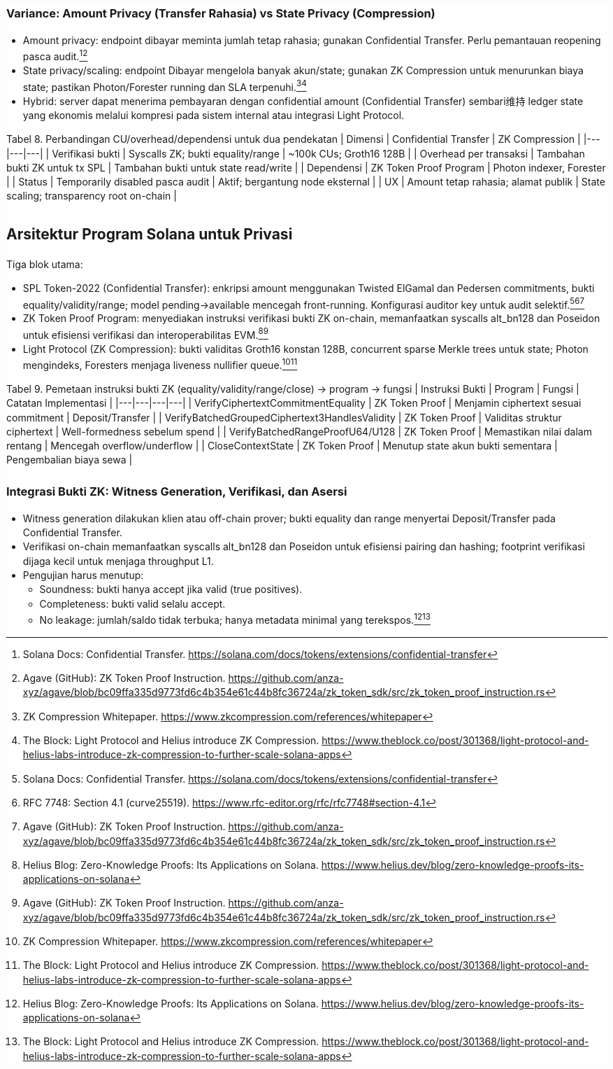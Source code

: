 ### Variance: Amount Privacy (Transfer Rahasia) vs State Privacy (Compression)

- Amount privacy: endpoint dibayar meminta jumlah tetap rahasia; gunakan Confidential Transfer. Perlu pemantauan reopening pasca audit.[^6][^9]
- State privacy/scaling: endpoint Dibayar mengelola banyak akun/state; gunakan ZK Compression untuk menurunkan biaya state; pastikan Photon/Forester running dan SLA terpenuhi.[^10][^11]
- Hybrid: server dapat menerima pembayaran dengan confidential amount (Confidential Transfer) sembari维持 ledger state yang ekonomis melalui kompresi pada sistem internal atau integrasi Light Protocol.

Tabel 8. Perbandingan CU/overhead/dependensi untuk dua pendekatan
| Dimensi | Confidential Transfer | ZK Compression |
|---|---|---|
| Verifikasi bukti | Syscalls ZK; bukti equality/range | ~100k CUs; Groth16 128B |
| Overhead per transaksi | Tambahan bukti ZK untuk tx SPL | Tambahan bukti untuk state read/write |
| Dependensi | ZK Token Proof Program | Photon indexer, Forester |
| Status | Temporarily disabled pasca audit | Aktif; bergantung node eksternal |
| UX | Amount tetap rahasia; alamat publik | State scaling; transparency root on-chain |

## Arsitektur Program Solana untuk Privasi

 Tiga blok utama:
- SPL Token-2022 (Confidential Transfer): enkripsi amount menggunakan Twisted ElGamal dan Pedersen commitments, bukti equality/validity/range; model pending→available mencegah front-running. Konfigurasi auditor key untuk audit selektif.[^6][^8][^9]
- ZK Token Proof Program: menyediakan instruksi verifikasi bukti ZK on-chain, memanfaatkan syscalls alt_bn128 dan Poseidon untuk efisiensi verifikasi dan interoperabilitas EVM.[^4][^9]
- Light Protocol (ZK Compression): bukti validitas Groth16 konstan 128B, concurrent sparse Merkle trees untuk state; Photon mengindeks, Foresters menjaga liveness nullifier queue.[^10][^11]

Tabel 9. Pemetaan instruksi bukti ZK (equality/validity/range/close) → program → fungsi
| Instruksi Bukti | Program | Fungsi | Catatan Implementasi |
|---|---|---|---|
| VerifyCiphertextCommitmentEquality | ZK Token Proof | Menjamin ciphertext sesuai commitment | Deposit/Transfer |
| VerifyBatchedGroupedCiphertext3HandlesValidity | ZK Token Proof | Validitas struktur ciphertext | Well-formedness sebelum spend |
| VerifyBatchedRangeProofU64/U128 | ZK Token Proof | Memastikan nilai dalam rentang | Mencegah overflow/underflow |
| CloseContextState | ZK Token Proof | Menutup state akun bukti sementara | Pengembalian biaya sewa |

### Integrasi Bukti ZK: Witness Generation, Verifikasi, dan Asersi

- Witness generation dilakukan klien atau off-chain prover; bukti equality dan range menyertai Deposit/Transfer pada Confidential Transfer.
- Verifikasi on-chain memanfaatkan syscalls alt_bn128 dan Poseidon untuk efisiensi pairing dan hashing; footprint verifikasi dijaga kecil untuk menjaga throughput L1.
- Pengujian harus menutup:
  - Soundness: bukti hanya accept jika valid (true positives).
  - Completeness: bukti valid selalu accept.
  - No leakage: jumlah/saldo tidak terbuka; hanya metadata minimal yang terekspos.[^4][^11]


[^1]: Coinbase x402: A payments protocol for the internet. Built on HTTP. https://github.com/coinbase/x402  
[^2]: @payai/x402-solana - npm. https://www.npmjs.com/package/@payai/x402-solana  
[^3]: Solana Developers: x402 Integration with Kora - Complete Demo Guide. https://solana.com/developers/guides/getstarted/build-a-x402-facilitator  
[^4]: Helius Blog: Zero-Knowledge Proofs: Its Applications on Solana. https://www.helius.dev/blog/zero-knowledge-proofs-its-applications-on-solana  
[^5]: Light Protocol Official Site. https://lightprotocol.com/  
[^6]: Solana Docs: Confidential Transfer. https://solana.com/docs/tokens/extensions/confidential-transfer  
[^7]: Solana SPL: Twisted ElGamal Encryption. https://spl.solana.com/confidential-token/deep-dive/encryption#twisted-elgamal-encryption  
[^8]: RFC 7748: Section 4.1 (curve25519). https://www.rfc-editor.org/rfc/rfc7748#section-4.1  
[^9]: Agave (GitHub): ZK Token Proof Instruction. https://github.com/anza-xyz/agave/blob/bc09ffa335d9773fd6c4b354e61c44b8fc36724a/zk_token_sdk/src/zk_token_proof_instruction.rs  
[^10]: ZK Compression Whitepaper. https://www.zkcompression.com/references/whitepaper  
[^11]: The Block: Light Protocol and Helius introduce ZK Compression. https://www.theblock.co/post/301368/light-protocol-and-helius-labs-introduce-zk-compression-to-further-scale-solana-apps  
[^12]: @solana/web3.js (GitHub). https://github.com/solana-labs/solana-web3.js  
[^13]: Kora: Gasless Signing Infrastructure (GitHub). https://github.com/solana-foundation/kora  
[^14]: SPL Token Program Documentation. https://spl.solana.com/token  
[^15]: Arcium: The Rebirth of Privacy on Solana. https://www.arcium.com/articles/the-rebirth-of-privacy-on-solana  
[^16]: Solana Stack Exchange. https://solana.stackexchange.com/  
[^17]: payai-network/x402-solana (GitHub). https://github.com/payani-network/x402-solana  
[^18]: Solana Developers: Confidential Balances Sample (GitHub). https://github.com/solana-developers/Confidential-Balances-Sample  
[^19]: Circle Devnet USDC Faucet. https://faucet.circle.com/  
[^20]: Solana Faucet. https://faucet.solana.com/